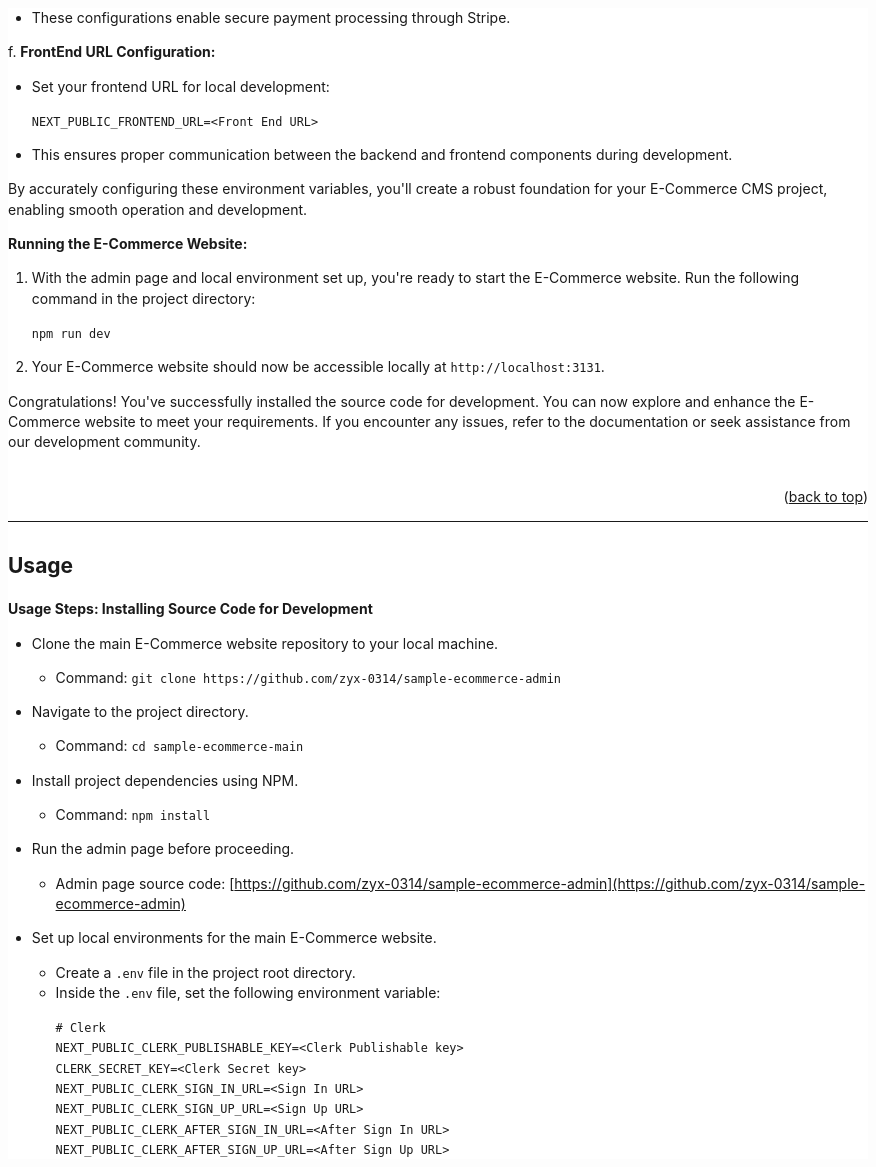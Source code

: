    - These configurations enable secure payment processing through Stripe.

f. **FrontEnd URL Configuration:**
   - Set your frontend URL for local development:

     ```
     NEXT_PUBLIC_FRONTEND_URL=<Front End URL>
     ```

   - This ensures proper communication between the backend and frontend components during development.

By accurately configuring these environment variables, you'll create a robust foundation for your E-Commerce CMS project, enabling smooth operation and development.

**Running the E-Commerce Website:**

1. With the admin page and local environment set up, you're ready to start the E-Commerce website. Run the following command in the project directory:

   ```
   npm run dev
   ```

2. Your E-Commerce website should now be accessible locally at `http://localhost:3131`.

Congratulations! You've successfully installed the source code for development. You can now explore and enhance the E-Commerce website to meet your requirements. If you encounter any issues, refer to the documentation or seek assistance from our development community.

<br />

<div align="right">(<a href="#readme-top">back to top</a>)</div>

---

## Usage

**Usage Steps: Installing Source Code for Development**

- Clone the main E-Commerce website repository to your local machine.
  - Command: `git clone https://github.com/zyx-0314/sample-ecommerce-admin`

- Navigate to the project directory.
  - Command: `cd sample-ecommerce-main`

- Install project dependencies using NPM.
  - Command: `npm install`

- Run the admin page before proceeding.
  - Admin page source code: [https://github.com/zyx-0314/sample-ecommerce-admin](https://github.com/zyx-0314/sample-ecommerce-admin)

- Set up local environments for the main E-Commerce website.
  - Create a `.env` file in the project root directory.
  - Inside the `.env` file, set the following environment variable:
    ```
    # Clerk
    NEXT_PUBLIC_CLERK_PUBLISHABLE_KEY=<Clerk Publishable key>
    CLERK_SECRET_KEY=<Clerk Secret key>
    NEXT_PUBLIC_CLERK_SIGN_IN_URL=<Sign In URL>
    NEXT_PUBLIC_CLERK_SIGN_UP_URL=<Sign Up URL>
    NEXT_PUBLIC_CLERK_AFTER_SIGN_IN_URL=<After Sign In URL>
    NEXT_PUBLIC_CLERK_AFTER_SIGN_UP_URL=<After Sign Up URL>
